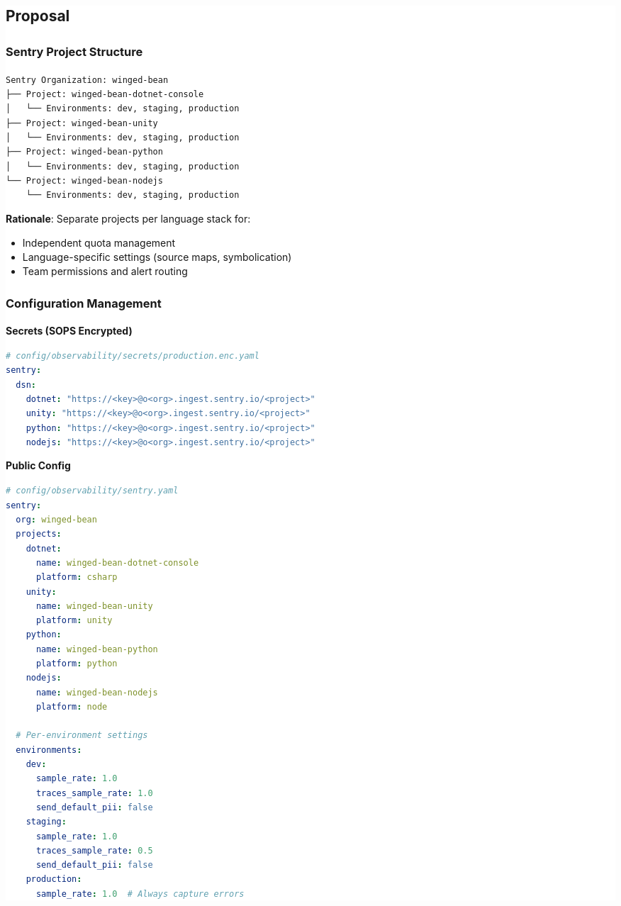 ## Proposal

### Sentry Project Structure

```
Sentry Organization: winged-bean
├── Project: winged-bean-dotnet-console
│   └── Environments: dev, staging, production
├── Project: winged-bean-unity
│   └── Environments: dev, staging, production
├── Project: winged-bean-python
│   └── Environments: dev, staging, production
└── Project: winged-bean-nodejs
    └── Environments: dev, staging, production
```

**Rationale**: Separate projects per language stack for:
- Independent quota management
- Language-specific settings (source maps, symbolication)
- Team permissions and alert routing

### Configuration Management

**Secrets (SOPS Encrypted)**
```yaml
# config/observability/secrets/production.enc.yaml
sentry:
  dsn:
    dotnet: "https://<key>@o<org>.ingest.sentry.io/<project>"
    unity: "https://<key>@o<org>.ingest.sentry.io/<project>"
    python: "https://<key>@o<org>.ingest.sentry.io/<project>"
    nodejs: "https://<key>@o<org>.ingest.sentry.io/<project>"
```

**Public Config**
```yaml
# config/observability/sentry.yaml
sentry:
  org: winged-bean
  projects:
    dotnet:
      name: winged-bean-dotnet-console
      platform: csharp
    unity:
      name: winged-bean-unity
      platform: unity
    python:
      name: winged-bean-python
      platform: python
    nodejs:
      name: winged-bean-nodejs
      platform: node

  # Per-environment settings
  environments:
    dev:
      sample_rate: 1.0
      traces_sample_rate: 1.0
      send_default_pii: false
    staging:
      sample_rate: 1.0
      traces_sample_rate: 0.5
      send_default_pii: false
    production:
      sample_rate: 1.0  # Always capture errors
```